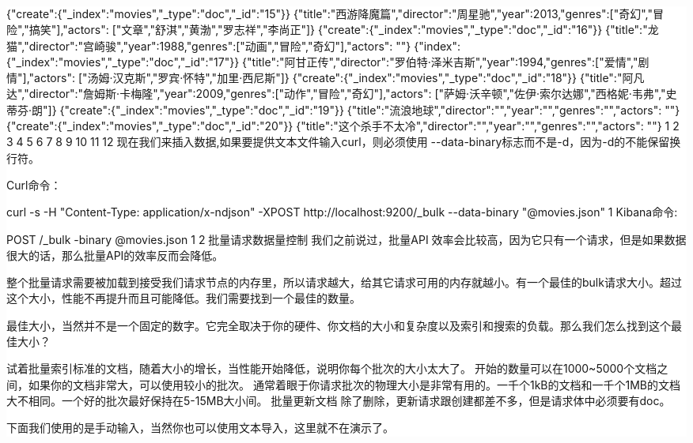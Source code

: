 {"create":{"_index":"movies","_type":"doc","_id":"15"}}
{"title":"西游降魔篇","director":"周星驰","year":2013,"genres":["奇幻","冒险","搞笑"],"actors": ["文章","舒淇","黄渤","罗志祥","李尚正"]}
{"create":{"_index":"movies","_type":"doc","_id":"16"}}
{"title":"龙猫","director":"宫崎骏","year":1988,"genres":["动画","冒险","奇幻"],"actors": ""}
{"index":{"_index":"movies","_type":"doc","_id":"17"}}
{"title":"阿甘正传","director":"罗伯特·泽米吉斯","year":1994,"genres":["爱情","剧情"],"actors": ["汤姆·汉克斯","罗宾·怀特","加里·西尼斯"]}
{"create":{"_index":"movies","_type":"doc","_id":"18"}}
{"title":"阿凡达","director":"詹姆斯·卡梅隆","year":2009,"genres":["动作","冒险","奇幻"],"actors": ["萨姆·沃辛顿","佐伊·索尔达娜","西格妮·韦弗","史蒂芬·朗"]}
{"create":{"_index":"movies","_type":"doc","_id":"19"}}
{"title":"流浪地球","director":"","year":"","genres":"","actors": ""}
{"create":{"_index":"movies","_type":"doc","_id":"20"}}
{"title":"这个杀手不太冷","director":"","year":"","genres":"","actors": ""}
1
2
3
4
5
6
7
8
9
10
11
12
现在我们来插入数据,如果要提供文本文件输入curl，则必须使用 --data-binary标志而不是-d，因为-d的不能保留换行符。

Curl命令：

curl -s -H "Content-Type: application/x-ndjson" -XPOST http://localhost:9200/_bulk --data-binary "@movies.json"
1
Kibana命令:

POST /_bulk
-binary @movies.json
1
2
批量请求数据量控制
我们之前说过，批量API 效率会比较高，因为它只有一个请求，但是如果数据很大的话，那么批量API的效率反而会降低。

整个批量请求需要被加载到接受我们请求节点的内存里，所以请求越大，给其它请求可用的内存就越小。有一个最佳的bulk请求大小。超过这个大小，性能不再提升而且可能降低。我们需要找到一个最佳的数量。

最佳大小，当然并不是一个固定的数字。它完全取决于你的硬件、你文档的大小和复杂度以及索引和搜索的负载。那么我们怎么找到这个最佳大小？

试着批量索引标准的文档，随着大小的增长，当性能开始降低，说明你每个批次的大小太大了。
开始的数量可以在1000~5000个文档之间，如果你的文档非常大，可以使用较小的批次。
通常着眼于你请求批次的物理大小是非常有用的。一千个1kB的文档和一千个1MB的文档大不相同。一个好的批次最好保持在5-15MB大小间。
批量更新文档
除了删除，更新请求跟创建都差不多，但是请求体中必须要有doc。

下面我们使用的是手动输入，当然你也可以使用文本导入，这里就不在演示了。
